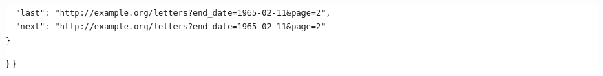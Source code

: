      "last": "http://example.org/letters?end_date=1965-02-11&page=2",
      "next": "http://example.org/letters?end_date=1965-02-11&page=2"
    }
  }
}</pre>
